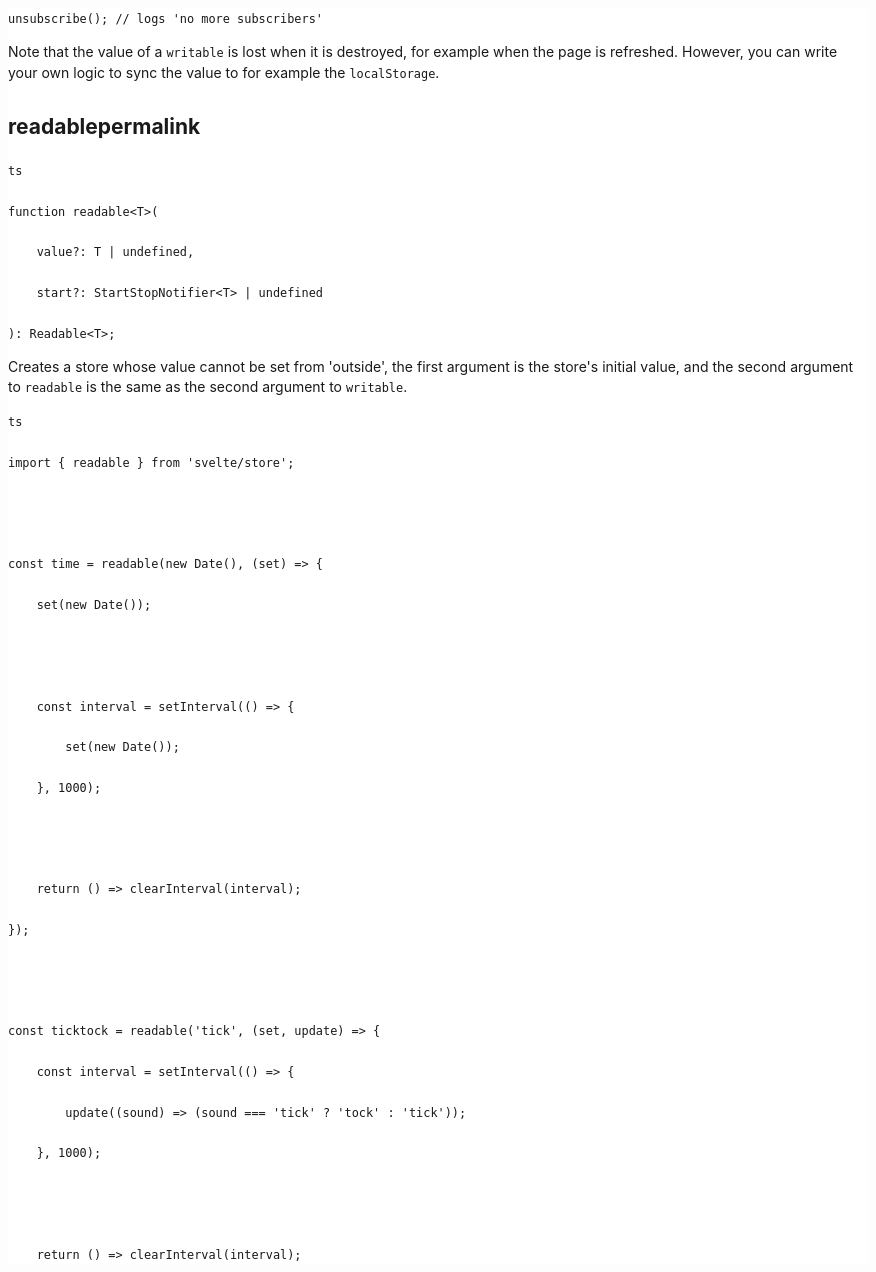     unsubscribe(); // logs 'no more subscribers'

Note that the value of a `writable` is lost when it is destroyed, for example
when the page is refreshed. However, you can write your own logic to sync the
value to for example the `localStorage`.

## readablepermalink

    
    
    ts
    
    function readable<T>(
    
    	value?: T | undefined,
    
    	start?: StartStopNotifier<T> | undefined
    
    ): Readable<T>;

Creates a store whose value cannot be set from 'outside', the first argument
is the store's initial value, and the second argument to `readable` is the
same as the second argument to `writable`.

    
    
    ts
    
    import { readable } from 'svelte/store';
    
    
    
    
    const time = readable(new Date(), (set) => {
    
    	set(new Date());
    
    
    
    
    	const interval = setInterval(() => {
    
    		set(new Date());
    
    	}, 1000);
    
    
    
    
    	return () => clearInterval(interval);
    
    });
    
    
    
    
    const ticktock = readable('tick', (set, update) => {
    
    	const interval = setInterval(() => {
    
    		update((sound) => (sound === 'tick' ? 'tock' : 'tick'));
    
    	}, 1000);
    
    
    
    
    	return () => clearInterval(interval);
    
